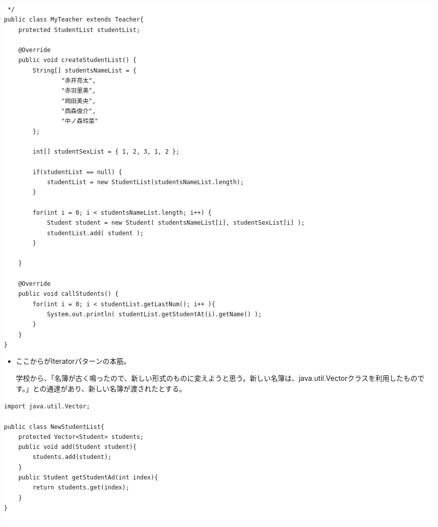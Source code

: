 ```
 */
public class MyTeacher extends Teacher{
    protected StudentList studentList;

    @Override
    public void createStudentList() {
        String[] studentsNameList = {
                "赤井亮太",
                "赤羽里美",
                "岡田美央",
                "西森俊介",
                "中ノ森玲菜"
        };

        int[] studentSexList = { 1, 2, 3, 1, 2 };

        if(studentList == null) {
            studentList = new StudentList(studentsNameList.length);
        }

        for(int i = 0; i < studentsNameList.length; i++) {
            Student student = new Student( studentsNameList[i], studentSexList[i] );
            studentList.add( student );
        }

    }

    @Override
    public void callStudents() {
        for(int i = 0; i < studentList.getLastNum(); i++ ){
            System.out.println( studentList.getStudentAt(i).getName() );
        }
    }
}

```

- ここからがIteratorパターンの本筋。

	学校から、「名簿が古く鳴ったので、新しい形式のものに変えようと思う。新しい名簿は、java.util.Vectorクラスを利用したものです。」との通達があり、新しい名簿が渡されたとする。
	


```
import java.util.Vector;
 
public class NewStudentList{
    protected Vector<Student> students;
    public void add(Student student){
        students.add(student);
    }
    public Student getStudentAd(int index){
        return students.get(index);
    }
}


```
